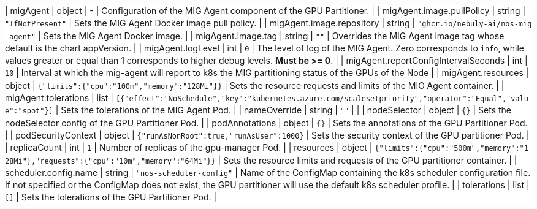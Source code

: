 | migAgent | object | - | Configuration of the MIG Agent component of the GPU Partitioner. |
| migAgent.image.pullPolicy | string | `"IfNotPresent"` | Sets the MIG Agent Docker image pull policy. |
| migAgent.image.repository | string | `"ghcr.io/nebuly-ai/nos-mig-agent"` | Sets the MIG Agent Docker image. |
| migAgent.image.tag | string | `""` | Overrides the MIG Agent image tag whose default is the chart appVersion. |
| migAgent.logLevel | int | `0` | The level of log of the MIG Agent. Zero corresponds to `info`, while values greater or equal than 1 corresponds to higher debug levels. **Must be >= 0**. |
| migAgent.reportConfigIntervalSeconds | int | `10` | Interval at which the mig-agent will report to k8s the MIG partitioning status of the GPUs of the Node |
| migAgent.resources | object | `{"limits":{"cpu":"100m","memory":"128Mi"}}` | Sets the resource requests and limits of the MIG Agent container. |
| migAgent.tolerations | list | `[{"effect":"NoSchedule","key":"kubernetes.azure.com/scalesetpriority","operator":"Equal","value":"spot"}]` | Sets the tolerations of the MIG Agent Pod. |
| nameOverride | string | `""` |  |
| nodeSelector | object | `{}` | Sets the nodeSelector config of the GPU Partitioner Pod. |
| podAnnotations | object | `{}` | Sets the annotations of the GPU Partitioner Pod. |
| podSecurityContext | object | `{"runAsNonRoot":true,"runAsUser":1000}` | Sets the security context of the GPU partitioner Pod. |
| replicaCount | int | `1` | Number of replicas of the gpu-manager Pod. |
| resources | object | `{"limits":{"cpu":"500m","memory":"128Mi"},"requests":{"cpu":"10m","memory":"64Mi"}}` | Sets the resource limits and requests of the GPU partitioner container. |
| scheduler.config.name | string | `"nos-scheduler-config"` | Name of the ConfigMap containing the k8s scheduler configuration file. If not specified or the ConfigMap does not exist, the GPU partitioner will use the default k8s scheduler profile. |
| tolerations | list | `[]` | Sets the tolerations of the GPU Partitioner Pod. |

